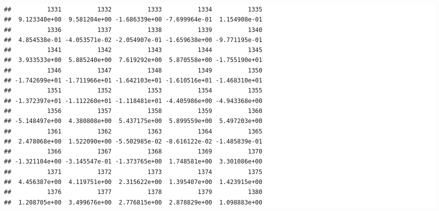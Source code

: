     ##          1331          1332          1333          1334          1335 
    ##  9.123340e+00  9.581204e+00 -1.686339e+00 -7.699964e-01  1.154908e-01 
    ##          1336          1337          1338          1339          1340 
    ##  4.854538e-01 -4.053571e-02 -2.054907e-01 -1.659638e+00 -9.771195e-01 
    ##          1341          1342          1343          1344          1345 
    ##  3.933533e+00  5.885240e+00  7.619292e+00  5.870558e+00 -1.755190e+01 
    ##          1346          1347          1348          1349          1350 
    ## -1.742699e+01 -1.711966e+01 -1.642103e+01 -1.610516e+01 -1.468310e+01 
    ##          1351          1352          1353          1354          1355 
    ## -1.372397e+01 -1.112260e+01 -1.118481e+01 -4.405986e+00 -4.943368e+00 
    ##          1356          1357          1358          1359          1360 
    ## -5.148497e+00  4.380808e+00  5.437175e+00  5.899559e+00  5.497203e+00 
    ##          1361          1362          1363          1364          1365 
    ##  2.478068e+00  1.522090e+00 -5.502985e-02 -8.616122e-02 -1.485839e-01 
    ##          1366          1367          1368          1369          1370 
    ## -1.321104e+00 -3.145547e-01 -1.373765e+00  1.748581e+00  3.301086e+00 
    ##          1371          1372          1373          1374          1375 
    ##  4.456387e+00  4.119751e+00  2.315622e+00  1.395407e+00  1.423915e+00 
    ##          1376          1377          1378          1379          1380 
    ##  1.208705e+00  3.499676e+00  2.776815e+00  2.878829e+00  1.098883e+00 